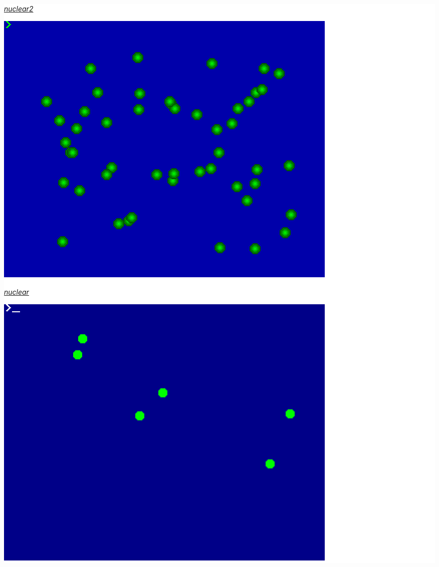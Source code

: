 [*nuclear2*](../../programs/BAS03/nuclear2)

![](nuclear2.png)

[*nuclear*](../../programs/BAS03/nuclear)

![](nuclear.png)
